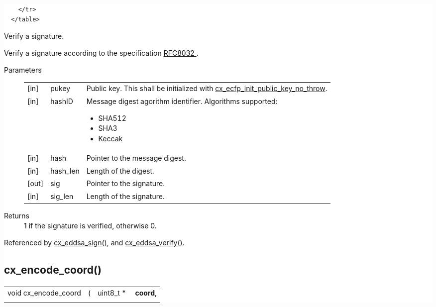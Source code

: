         </tr>
      </table>
</div><div class="memdoc">

<p>Verify a signature. </p>
<p>Verify a signature according to the specification <a href="../https://tools.ietf.org/rfc8032">RFC8032 </a>.</p>
<dl class="params"><dt>Parameters</dt><dd>
  <table class="params">
    <tr><td class="paramdir">[in]</td><td class="paramname">pukey</td><td colspan="4">Public key. This shall be initialized with <a class="el" href="../lcx__ecfp_8h#a9dba0fd71ca5df52eb27e3c4493e0371" title="Initialize a public key. ">cx_ecfp_init_public_key_no_throw</a>.</td></tr>
    <tr><td class="paramdir">[in]</td><td class="paramname">hashID</td><td colspan="4">Message digest agorithm identifier. Algorithms supported:<ul>
<li>SHA512</li>
<li>SHA3</li>
<li>Keccak</li>
</ul>
</td></tr>
    <tr><td class="paramdir">[in]</td><td class="paramname">hash</td><td colspan="4">Pointer to the message digest.</td></tr>
    <tr><td class="paramdir">[in]</td><td class="paramname">hash_len</td><td colspan="4">Length of the digest.</td></tr>
    <tr><td class="paramdir">[out]</td><td class="paramname">sig</td><td colspan="4">Pointer to the signature.</td></tr>
    <tr><td class="paramdir">[in]</td><td class="paramname">sig_len</td><td colspan="4">Length of the signature.</td></tr>
  </table>
  </dd>
</dl>
<dl class="section return"><dt>Returns</dt><dd>1 if the signature is verified, otherwise 0. </dd></dl>

<p class="reference">Referenced by <a class="el" href="../lcx__eddsa_8h#a0b57531e83e4b41a8ea9af3371a92c1a">cx_eddsa_sign()</a>, and <a class="el" href="../lcx__eddsa_8h#a6dd546700a865eae1f89fd438185469c">cx_eddsa_verify()</a>.</p>

</div>
</div>
<a id="a6b5ff7583b40951d6fa2e66a8683d078"></a>
<h2 class="memtitle">cx_encode_coord()</h2>

<div class="memitem">
<div class="memproto">
      <table class="memname">
        <tr>
          <td class="memname">void cx_encode_coord </td>
          <td>(</td>
          <td class="paramtype">uint8_t *&#160;</td>
          <td class="paramname"><b>coord</b>, </td>
        </tr>
        <tr>
          <td colspan="2" class="paramkey"></td>
          